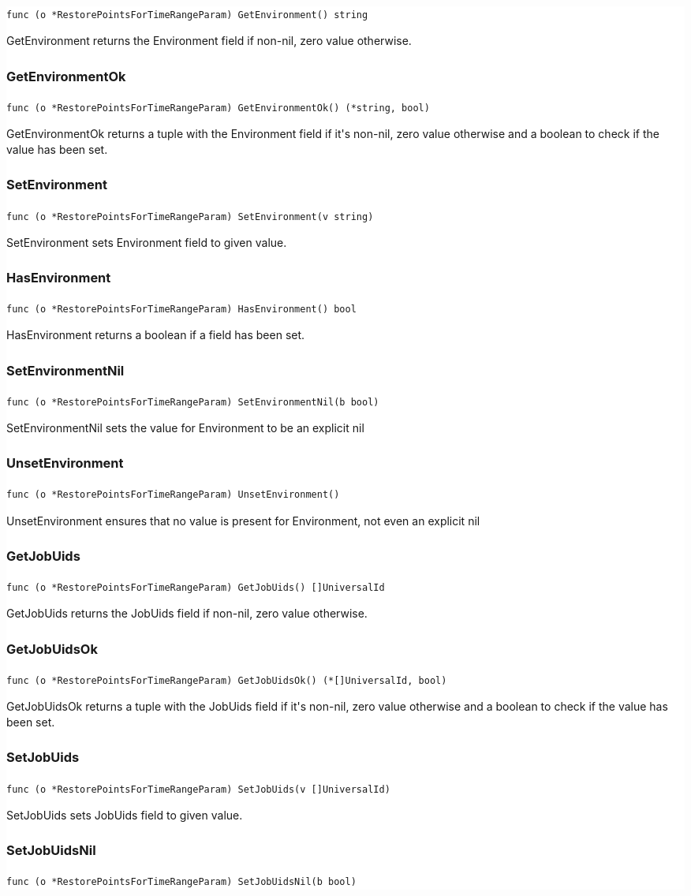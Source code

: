 `func (o *RestorePointsForTimeRangeParam) GetEnvironment() string`

GetEnvironment returns the Environment field if non-nil, zero value otherwise.

### GetEnvironmentOk

`func (o *RestorePointsForTimeRangeParam) GetEnvironmentOk() (*string, bool)`

GetEnvironmentOk returns a tuple with the Environment field if it's non-nil, zero value otherwise
and a boolean to check if the value has been set.

### SetEnvironment

`func (o *RestorePointsForTimeRangeParam) SetEnvironment(v string)`

SetEnvironment sets Environment field to given value.

### HasEnvironment

`func (o *RestorePointsForTimeRangeParam) HasEnvironment() bool`

HasEnvironment returns a boolean if a field has been set.

### SetEnvironmentNil

`func (o *RestorePointsForTimeRangeParam) SetEnvironmentNil(b bool)`

 SetEnvironmentNil sets the value for Environment to be an explicit nil

### UnsetEnvironment
`func (o *RestorePointsForTimeRangeParam) UnsetEnvironment()`

UnsetEnvironment ensures that no value is present for Environment, not even an explicit nil
### GetJobUids

`func (o *RestorePointsForTimeRangeParam) GetJobUids() []UniversalId`

GetJobUids returns the JobUids field if non-nil, zero value otherwise.

### GetJobUidsOk

`func (o *RestorePointsForTimeRangeParam) GetJobUidsOk() (*[]UniversalId, bool)`

GetJobUidsOk returns a tuple with the JobUids field if it's non-nil, zero value otherwise
and a boolean to check if the value has been set.

### SetJobUids

`func (o *RestorePointsForTimeRangeParam) SetJobUids(v []UniversalId)`

SetJobUids sets JobUids field to given value.


### SetJobUidsNil

`func (o *RestorePointsForTimeRangeParam) SetJobUidsNil(b bool)`
